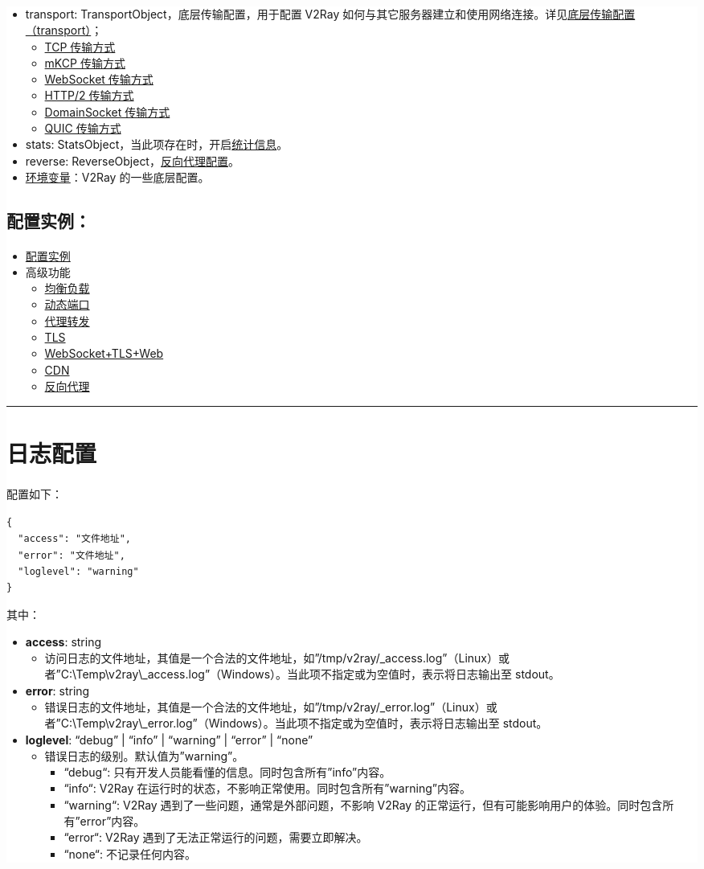 - transport: TransportObject，底层传输配置，用于配置 V2Ray 如何与其它服务器建立和使用网络连接。详见[底层传输配置（transport）](https://ailitonia.com/archives/v2ray完全配置指南/comment-page-1/#transport)；
  - [TCP 传输方式](https://ailitonia.com/archives/v2ray完全配置指南/comment-page-1/#TCP)
  - [mKCP 传输方式](https://ailitonia.com/archives/v2ray完全配置指南/comment-page-1/#mKCP)
  - [WebSocket 传输方式](https://ailitonia.com/archives/v2ray完全配置指南/comment-page-1/#WebSocket)
  - [HTTP/2 传输方式](https://ailitonia.com/archives/v2ray完全配置指南/comment-page-1/#HTTP2)
  - [DomainSocket 传输方式](https://ailitonia.com/archives/v2ray完全配置指南/comment-page-1/#domainsocket)
  - [QUIC 传输方式](https://ailitonia.com/archives/v2ray完全配置指南/comment-page-1/#quic)
- stats: StatsObject，当此项存在时，开启[统计信息](https://ailitonia.com/archives/v2ray完全配置指南/comment-page-1/#stats)。
- reverse: ReverseObject，[反向代理配置](https://ailitonia.com/archives/v2ray完全配置指南/comment-page-1/#reverse)。
- [环境变量](https://ailitonia.com/archives/v2ray完全配置指南/comment-page-1/#env)：V2Ray 的一些底层配置。





## 配置实例：

- [配置实例](https://ailitonia.com/archives/v2ray完全配置指南/comment-page-1/#eg)
- 高级功能
  - [均衡负载](https://ailitonia.com/archives/v2ray完全配置指南/comment-page-1/#balance)
  - [动态端口](https://ailitonia.com/archives/v2ray完全配置指南/comment-page-1/#dynport)
  - [代理转发](https://ailitonia.com/archives/v2ray完全配置指南/comment-page-1/#outboundproxy)
  - [TLS](https://ailitonia.com/archives/v2ray完全配置指南/comment-page-1/#tls)
  - [WebSocket+TLS+Web](https://ailitonia.com/archives/v2ray完全配置指南/comment-page-1/#WTW)
  - [CDN](https://ailitonia.com/archives/v2ray完全配置指南/comment-page-1/#cdn)
  - [反向代理](https://ailitonia.com/archives/v2ray完全配置指南/comment-page-1/#reverse_eg1)

------



# **日志配置**

配置如下：

```
{
  "access": "文件地址",
  "error": "文件地址",
  "loglevel": "warning"
}
```

 

其中：

- **access**: string
  - 访问日志的文件地址，其值是一个合法的文件地址，如”/tmp/v2ray/_access.log”（Linux）或者”C:\\Temp\\v2ray\\_access.log”（Windows）。当此项不指定或为空值时，表示将日志输出至 stdout。
- **error**: string
  - 错误日志的文件地址，其值是一个合法的文件地址，如”/tmp/v2ray/_error.log”（Linux）或者”C:\\Temp\\v2ray\\_error.log”（Windows）。当此项不指定或为空值时，表示将日志输出至 stdout。
- **loglevel**: “debug” | “info” | “warning” | “error” | “none”
  - 错误日志的级别。默认值为”warning”。
    - “debug“: 只有开发人员能看懂的信息。同时包含所有”info”内容。
    - “info“: V2Ray 在运行时的状态，不影响正常使用。同时包含所有”warning”内容。
    - “warning“: V2Ray 遇到了一些问题，通常是外部问题，不影响 V2Ray 的正常运行，但有可能影响用户的体验。同时包含所有”error”内容。
    - “error“: V2Ray 遇到了无法正常运行的问题，需要立即解决。
    - “none“: 不记录任何内容。
